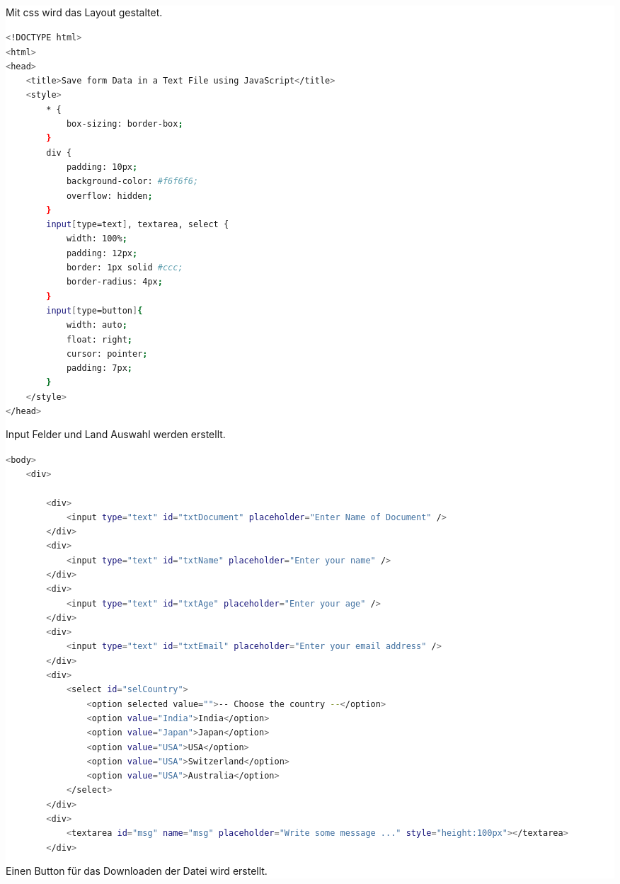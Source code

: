 Mit css wird das Layout gestaltet.
```sh
<!DOCTYPE html>
<html>
<head>
    <title>Save form Data in a Text File using JavaScript</title>
    <style>
        * {
            box-sizing: border-box;
        }
    	div {
            padding: 10px;
            background-color: #f6f6f6;
            overflow: hidden;
        }
    	input[type=text], textarea, select {
            width: 100%;
            padding: 12px;
            border: 1px solid #ccc;
            border-radius: 4px;
        }
        input[type=button]{ 
            width: auto;
            float: right;
            cursor: pointer;
            padding: 7px;
        }
    </style>
</head>
```

Input Felder und Land Auswahl werden erstellt.
```sh
<body>
    <div>
        
        <div>
            <input type="text" id="txtDocument" placeholder="Enter Name of Document" />
        </div>
        <div>
            <input type="text" id="txtName" placeholder="Enter your name" />
        </div>
        <div>
            <input type="text" id="txtAge" placeholder="Enter your age" />
        </div>
        <div>
            <input type="text" id="txtEmail" placeholder="Enter your email address" />
        </div>
        <div>
            <select id="selCountry">
                <option selected value="">-- Choose the country --</option>
                <option value="India">India</option>
                <option value="Japan">Japan</option>
                <option value="USA">USA</option>
                <option value="USA">Switzerland</option>
                <option value="USA">Australia</option>
            </select>
        </div>
        <div>
            <textarea id="msg" name="msg" placeholder="Write some message ..." style="height:100px"></textarea>
        </div>

```
Einen Button für das Downloaden der Datei wird erstellt.